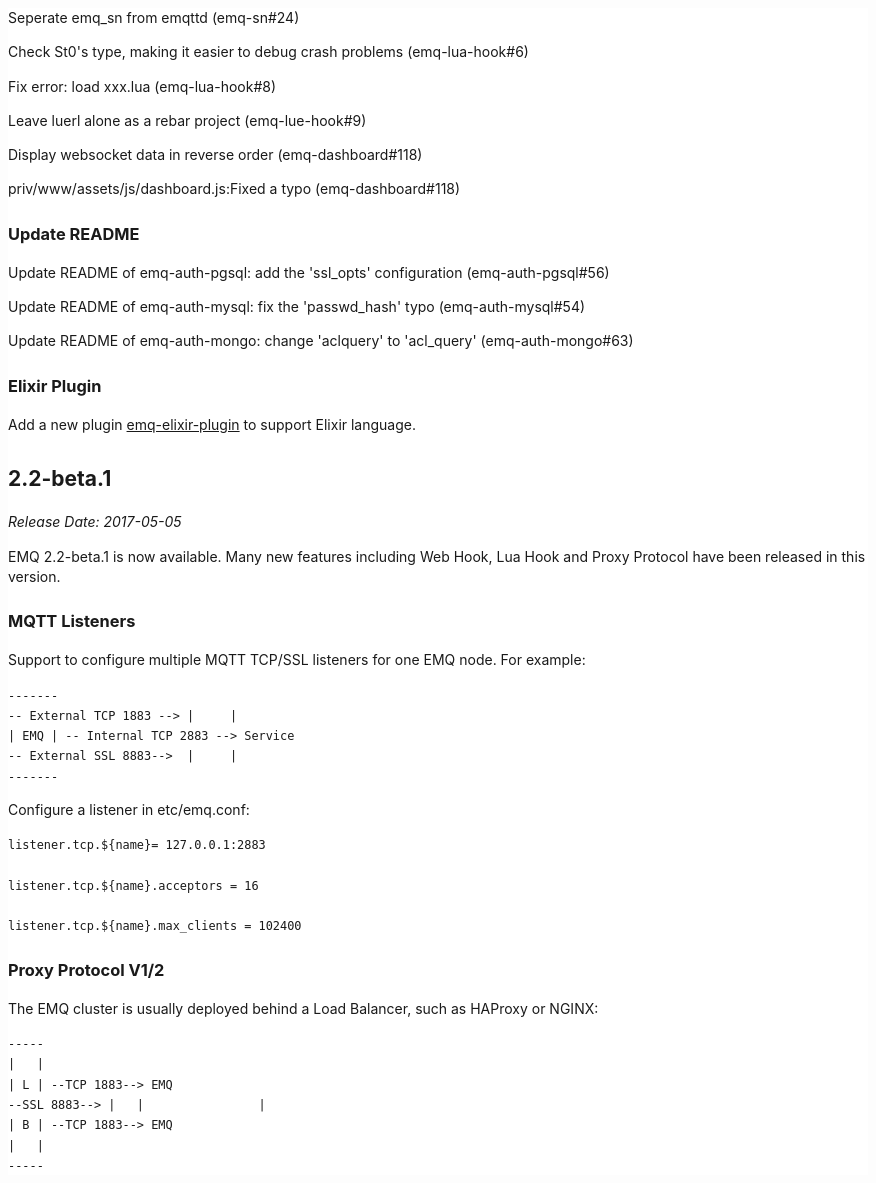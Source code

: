 Seperate emq_sn from emqttd (emq-sn#24)

Check St0's type, making it easier to debug crash problems (emq-lua-hook#6)

Fix error: load xxx.lua (emq-lua-hook#8)

Leave luerl alone as a rebar project (emq-lue-hook#9)

Display websocket data in reverse order (emq-dashboard#118)

priv/www/assets/js/dashboard.js:Fixed a typo (emq-dashboard#118)

### Update README

Update README of emq-auth-pgsql: add the 'ssl_opts' configuration (emq-auth-pgsql#56)

Update README of emq-auth-mysql: fix the 'passwd_hash' typo (emq-auth-mysql#54)

Update README of emq-auth-mongo: change 'aclquery' to 'acl_query' (emq-auth-mongo#63)

### Elixir Plugin

Add a new plugin [emq-elixir-plugin](https://github.com/emqtt/emq-elixir-plugin) to support Elixir language.

## 2.2-beta.1

_Release Date: 2017-05-05_

EMQ 2.2-beta.1 is now available. Many new features including Web Hook, Lua Hook and Proxy Protocol have been released in this version.

### MQTT Listeners

Support to configure multiple MQTT TCP/SSL listeners for one EMQ node. For example:

    -------
    -- External TCP 1883 --> |     |
    | EMQ | -- Internal TCP 2883 --> Service
    -- External SSL 8883-->  |     |
    -------

Configure a listener in etc/emq.conf:

    listener.tcp.${name}= 127.0.0.1:2883

    listener.tcp.${name}.acceptors = 16

    listener.tcp.${name}.max_clients = 102400

### Proxy Protocol V1/2

The EMQ cluster is usually deployed behind a Load Balancer, such as HAProxy or NGINX:

    -----
    |   |
    | L | --TCP 1883--> EMQ
    --SSL 8883--> |   |                |
    | B | --TCP 1883--> EMQ
    |   |
    -----
